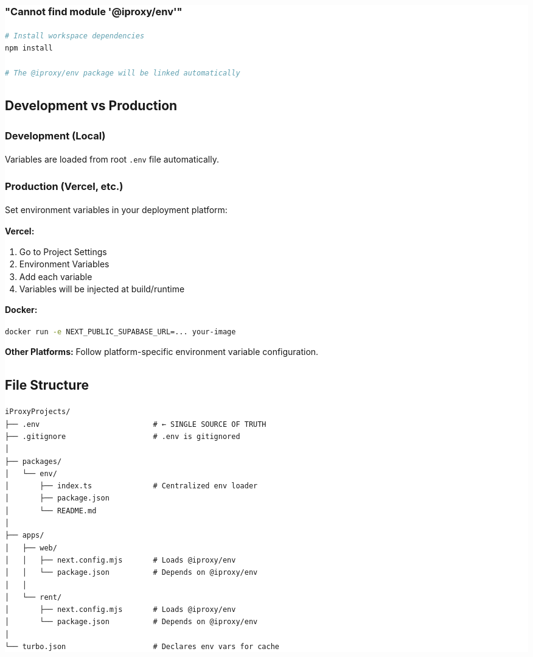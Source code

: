 ### "Cannot find module '@iproxy/env'"

```bash
# Install workspace dependencies
npm install

# The @iproxy/env package will be linked automatically
```

## Development vs Production

### Development (Local)

Variables are loaded from root `.env` file automatically.

### Production (Vercel, etc.)

Set environment variables in your deployment platform:

**Vercel:**
1. Go to Project Settings
2. Environment Variables
3. Add each variable
4. Variables will be injected at build/runtime

**Docker:**
```bash
docker run -e NEXT_PUBLIC_SUPABASE_URL=... your-image
```

**Other Platforms:**
Follow platform-specific environment variable configuration.

## File Structure

```
iProxyProjects/
├── .env                          # ← SINGLE SOURCE OF TRUTH
├── .gitignore                    # .env is gitignored
│
├── packages/
│   └── env/
│       ├── index.ts              # Centralized env loader
│       ├── package.json
│       └── README.md
│
├── apps/
│   ├── web/
│   │   ├── next.config.mjs       # Loads @iproxy/env
│   │   └── package.json          # Depends on @iproxy/env
│   │
│   └── rent/
│       ├── next.config.mjs       # Loads @iproxy/env
│       └── package.json          # Depends on @iproxy/env
│
└── turbo.json                    # Declares env vars for cache
```
